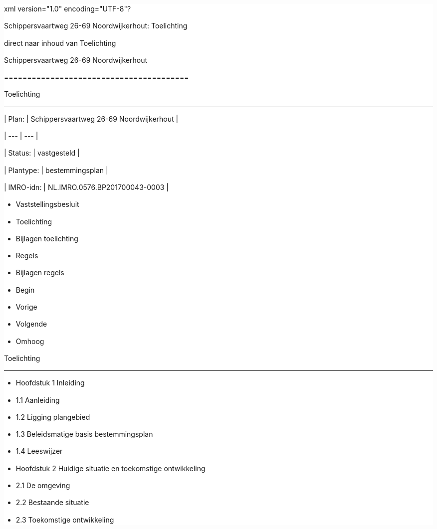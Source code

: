 xml version\="1\.0" encoding\="UTF\-8"?

Schippersvaartweg 26\-69 Noordwijkerhout: Toelichting

direct naar inhoud van Toelichting

Schippersvaartweg 26\-69 Noordwijkerhout

========================================

Toelichting

-----------

| Plan: | Schippersvaartweg 26\-69 Noordwijkerhout |

| --- | --- |

| Status: | vastgesteld |

| Plantype: | bestemmingsplan |

| IMRO\-idn: | NL.IMRO.0576\.BP201700043\-0003 |

* Vaststellingsbesluit

* Toelichting

* Bijlagen toelichting

* Regels

* Bijlagen regels

* Begin

* Vorige

* Volgende

* Omhoog

Toelichting

-----------

* Hoofdstuk 1 Inleiding

+ 1\.1 Aanleiding

+ 1\.2 Ligging plangebied

+ 1\.3 Beleidsmatige basis bestemmingsplan

+ 1\.4 Leeswijzer

* Hoofdstuk 2 Huidige situatie en toekomstige ontwikkeling

+ 2\.1 De omgeving

+ 2\.2 Bestaande situatie

+ 2\.3 Toekomstige ontwikkeling

